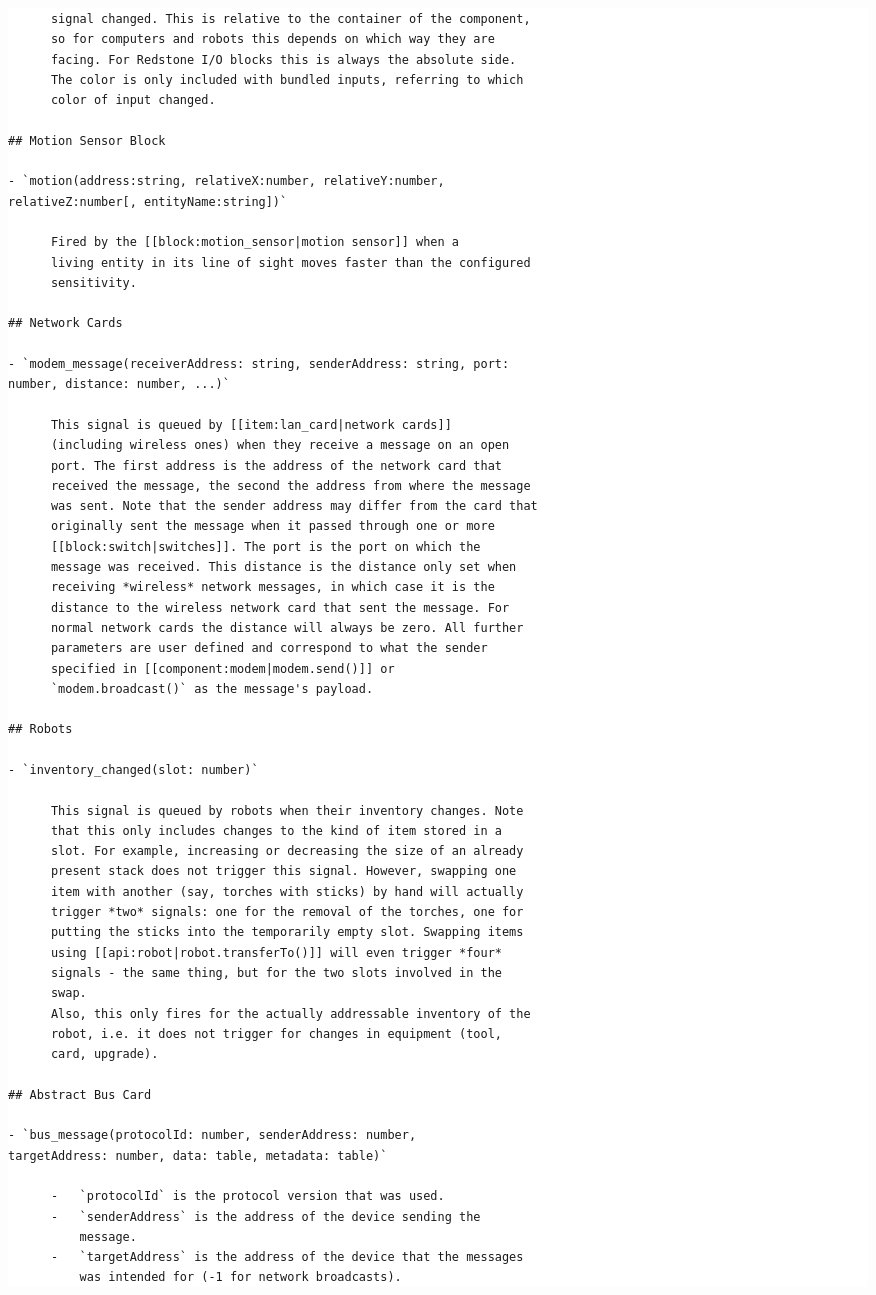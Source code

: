 ``` local event = require("event") local _, localNetworkCard,
      signal changed. This is relative to the container of the component,
      so for computers and robots this depends on which way they are
      facing. For Redstone I/O blocks this is always the absolute side.
      The color is only included with bundled inputs, referring to which
      color of input changed.

## Motion Sensor Block

- `motion(address:string, relativeX:number, relativeY:number,
relativeZ:number[, entityName:string])`

      Fired by the [[block:motion_sensor|motion sensor]] when a
      living entity in its line of sight moves faster than the configured
      sensitivity.

## Network Cards

- `modem_message(receiverAddress: string, senderAddress: string, port:
number, distance: number, ...)`

      This signal is queued by [[item:lan_card|network cards]]
      (including wireless ones) when they receive a message on an open
      port. The first address is the address of the network card that
      received the message, the second the address from where the message
      was sent. Note that the sender address may differ from the card that
      originally sent the message when it passed through one or more
      [[block:switch|switches]]. The port is the port on which the
      message was received. This distance is the distance only set when
      receiving *wireless* network messages, in which case it is the
      distance to the wireless network card that sent the message. For
      normal network cards the distance will always be zero. All further
      parameters are user defined and correspond to what the sender
      specified in [[component:modem|modem.send()]] or
      `modem.broadcast()` as the message's payload.

## Robots

- `inventory_changed(slot: number)`

      This signal is queued by robots when their inventory changes. Note
      that this only includes changes to the kind of item stored in a
      slot. For example, increasing or decreasing the size of an already
      present stack does not trigger this signal. However, swapping one
      item with another (say, torches with sticks) by hand will actually
      trigger *two* signals: one for the removal of the torches, one for
      putting the sticks into the temporarily empty slot. Swapping items
      using [[api:robot|robot.transferTo()]] will even trigger *four*
      signals - the same thing, but for the two slots involved in the
      swap.
      Also, this only fires for the actually addressable inventory of the
      robot, i.e. it does not trigger for changes in equipment (tool,
      card, upgrade).

## Abstract Bus Card

- `bus_message(protocolId: number, senderAddress: number,
targetAddress: number, data: table, metadata: table)`

      -   `protocolId` is the protocol version that was used.
      -   `senderAddress` is the address of the device sending the
          message.
      -   `targetAddress` is the address of the device that the messages
          was intended for (-1 for network broadcasts).
```